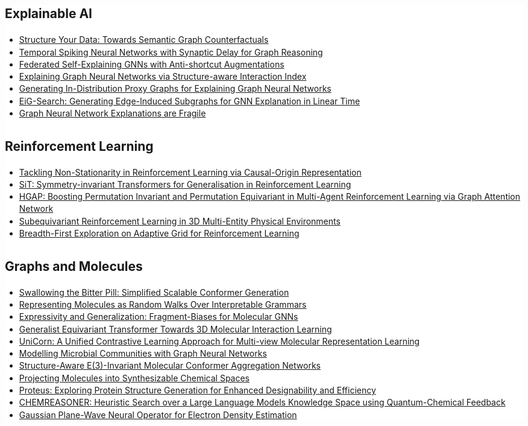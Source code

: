 


<a name="xai" />

## Explainable AI
- [Structure Your Data: Towards Semantic Graph Counterfactuals](https://openreview.net/forum?id=OenMwDPqWn)
- [Temporal Spiking Neural Networks with Synaptic Delay for Graph Reasoning](https://openreview.net/forum?id=3FeYlKIPr3)
- [Federated Self-Explaining GNNs with Anti-shortcut Augmentations](https://openreview.net/forum?id=ZxDqSBgFSM)
- [Explaining Graph Neural Networks via Structure-aware Interaction Index](https://openreview.net/forum?id=2T00oYk54P)
- [Generating In-Distribution Proxy Graphs for Explaining Graph Neural Networks](https://openreview.net/forum?id=ohG9bVMs5j)
- [EiG-Search: Generating Edge-Induced Subgraphs for GNN Explanation in Linear Time](https://openreview.net/forum?id=HO0g6cHVZx)
- [Graph Neural Network Explanations are Fragile](https://openreview.net/forum?id=qIOSNyPPwB)



<a name="rl" />

## Reinforcement Learning
- [Tackling Non-Stationarity in Reinforcement Learning via Causal-Origin Representation](https://openreview.net/forum?id=WLGWMDtj8L)
- [SiT:   Symmetry-invariant Transformers for Generalisation in Reinforcement Learning](https://openreview.net/forum?id=SWrwurHAeq)
- [HGAP: Boosting Permutation Invariant and Permutation Equivariant in Multi-Agent Reinforcement Learning via Graph Attention Network](https://openreview.net/forum?id=KpUdNe9lsr)
- [Subequivariant Reinforcement Learning in 3D Multi-Entity Physical Environments](https://openreview.net/forum?id=hQpUhySEJi)
- [Breadth-First Exploration on Adaptive Grid for Reinforcement Learning](https://openreview.net/forum?id=59MYoLghyk)

<a name="molecular" />

## Graphs and Molecules
- [Swallowing the Bitter Pill: Simplified Scalable Conformer Generation](https://openreview.net/forum?id=I44Em5D5xy)
- [Representing Molecules as Random Walks Over Interpretable Grammars](https://openreview.net/forum?id=gS3nc9iUrH)
- [Expressivity and Generalization: Fragment-Biases for Molecular GNNs](https://openreview.net/forum?id=rPm5cKb1VB)
- [Generalist Equivariant Transformer Towards 3D Molecular Interaction Learning](https://openreview.net/forum?id=dWxb80a0TW)
- [UniCorn: A Unified Contrastive Learning Approach for Multi-view Molecular Representation Learning](https://openreview.net/forum?id=2NfpFwJfKu)
- [Modelling Microbial Communities with Graph Neural Networks](https://openreview.net/forum?id=vBJZ93tvoE)
- [Structure-Aware E(3)-Invariant Molecular Conformer Aggregation Networks](https://openreview.net/forum?id=qGEEso256L)
- [Projecting Molecules into Synthesizable Chemical Spaces](https://openreview.net/forum?id=scFlbJQdm1)
- [Proteus: Exploring Protein Structure Generation for Enhanced Designability and Efficiency](https://openreview.net/forum?id=IckJCzsGVS)
- [CHEMREASONER: Heuristic Search over a Large Language Models Knowledge Space using Quantum-Chemical Feedback](https://openreview.net/forum?id=3tJDnEszco)
- [Gaussian Plane-Wave Neural Operator for Electron Density Estimation](https://openreview.net/forum?id=TvoG41N1Y3)
